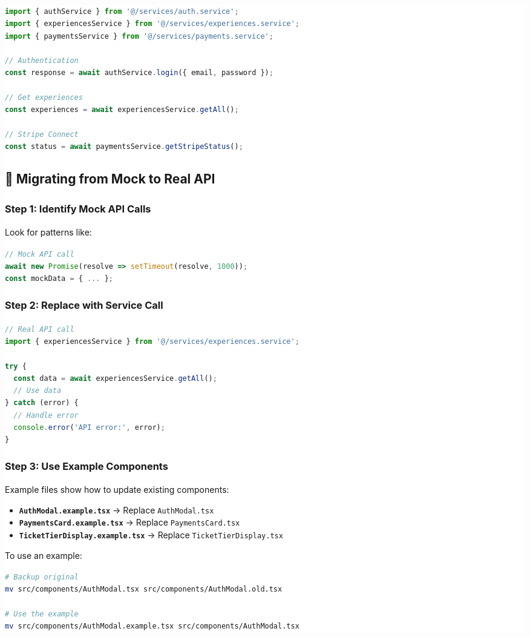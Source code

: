 ```typescript
import { authService } from '@/services/auth.service';
import { experiencesService } from '@/services/experiences.service';
import { paymentsService } from '@/services/payments.service';

// Authentication
const response = await authService.login({ email, password });

// Get experiences
const experiences = await experiencesService.getAll();

// Stripe Connect
const status = await paymentsService.getStripeStatus();
```

## 🔄 Migrating from Mock to Real API

### Step 1: Identify Mock API Calls

Look for patterns like:
```typescript
// Mock API call
await new Promise(resolve => setTimeout(resolve, 1000));
const mockData = { ... };
```

### Step 2: Replace with Service Call

```typescript
// Real API call
import { experiencesService } from '@/services/experiences.service';

try {
  const data = await experiencesService.getAll();
  // Use data
} catch (error) {
  // Handle error
  console.error('API error:', error);
}
```

### Step 3: Use Example Components

Example files show how to update existing components:
- **`AuthModal.example.tsx`** → Replace `AuthModal.tsx`
- **`PaymentsCard.example.tsx`** → Replace `PaymentsCard.tsx`
- **`TicketTierDisplay.example.tsx`** → Replace `TicketTierDisplay.tsx`

To use an example:
```bash
# Backup original
mv src/components/AuthModal.tsx src/components/AuthModal.old.tsx

# Use the example
mv src/components/AuthModal.example.tsx src/components/AuthModal.tsx
```

